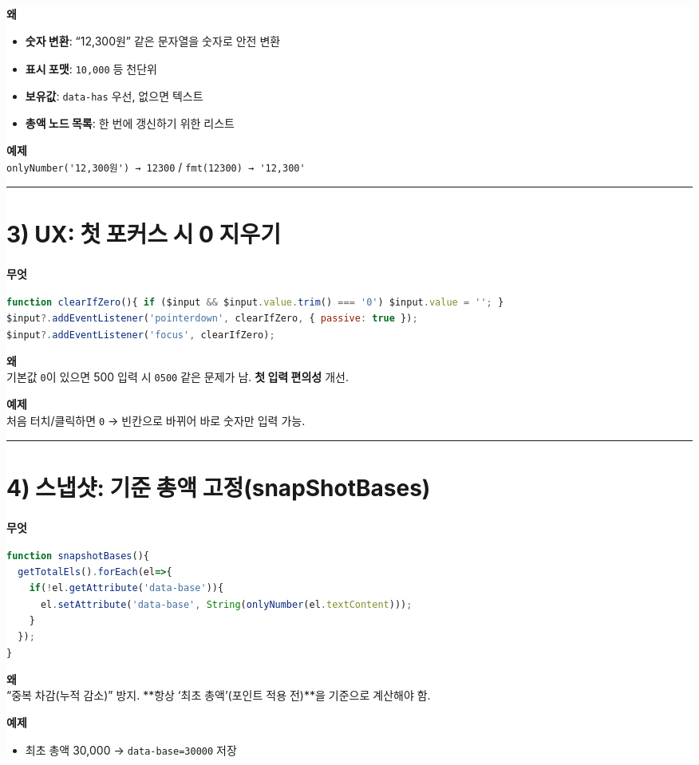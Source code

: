 **왜**

- **숫자 변환**: “12,300원” 같은 문자열을 숫자로 안전 변환
    
- **표시 포맷**: `10,000` 등 천단위
    
- **보유값**: `data-has` 우선, 없으면 텍스트
    
- **총액 노드 목록**: 한 번에 갱신하기 위한 리스트
    

**예제**  
`onlyNumber('12,300원') → 12300` / `fmt(12300) → '12,300'`

---

# 3) UX: 첫 포커스 시 0 지우기

**무엇**

```js
function clearIfZero(){ if ($input && $input.value.trim() === '0') $input.value = ''; }
$input?.addEventListener('pointerdown', clearIfZero, { passive: true });
$input?.addEventListener('focus', clearIfZero);

```

**왜**  
기본값 `0`이 있으면 500 입력 시 `0500` 같은 문제가 남. **첫 입력 편의성** 개선.

**예제**  
처음 터치/클릭하면 `0` → 빈칸으로 바뀌어 바로 숫자만 입력 가능.

---

# 4) 스냅샷: 기준 총액 고정(snapShotBases)

**무엇**

```js
function snapshotBases(){
  getTotalEls().forEach(el=>{
    if(!el.getAttribute('data-base')){
      el.setAttribute('data-base', String(onlyNumber(el.textContent)));
    }
  });
}

```

**왜**  
“중복 차감(누적 감소)” 방지. **항상 ‘최초 총액’(포인트 적용 전)**을 기준으로 계산해야 함.

**예제**

- 최초 총액 30,000 → `data-base=30000` 저장
    